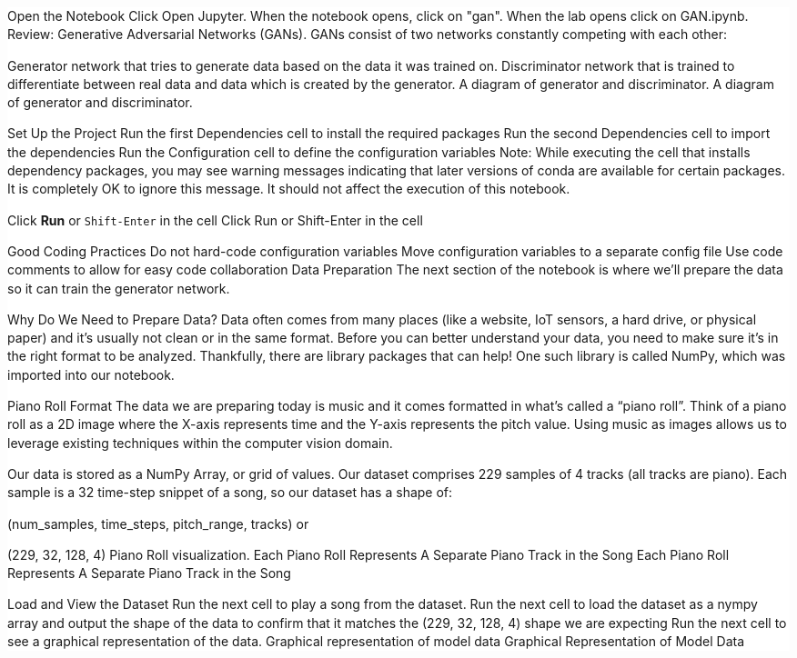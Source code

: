 Open the Notebook
Click Open Jupyter.
When the notebook opens, click on "gan".
When the lab opens click on GAN.ipynb.
Review: Generative Adversarial Networks (GANs).
GANs consist of two networks constantly competing with each other:

Generator network that tries to generate data based on the data it was trained on.
Discriminator network that is trained to differentiate between real data and data which is created by the generator.
A diagram of generator and discriminator.
A diagram of generator and discriminator.

Set Up the Project
Run the first Dependencies cell to install the required packages
Run the second Dependencies cell to import the dependencies
Run the Configuration cell to define the configuration variables
Note: While executing the cell that installs dependency packages, you may see warning messages indicating that later versions of conda are available for certain packages. It is completely OK to ignore this message. It should not affect the execution of this notebook.

Click **Run** or `Shift-Enter` in the cell
Click Run or Shift-Enter in the cell

Good Coding Practices
Do not hard-code configuration variables
Move configuration variables to a separate config file
Use code comments to allow for easy code collaboration
Data Preparation
The next section of the notebook is where we’ll prepare the data so it can train the generator network.

Why Do We Need to Prepare Data?
Data often comes from many places (like a website, IoT sensors, a hard drive, or physical paper) and it’s usually not clean or in the same format. Before you can better understand your data, you need to make sure it’s in the right format to be analyzed. Thankfully, there are library packages that can help! One such library is called NumPy, which was imported into our notebook.

Piano Roll Format
The data we are preparing today is music and it comes formatted in what’s called a “piano roll”. Think of a piano roll as a 2D image where the X-axis represents time and the Y-axis represents the pitch value. Using music as images allows us to leverage existing techniques within the computer vision domain.

Our data is stored as a NumPy Array, or grid of values. Our dataset comprises 229 samples of 4 tracks (all tracks are piano). Each sample is a 32 time-step snippet of a song, so our dataset has a shape of:

(num_samples, time_steps, pitch_range, tracks)
or

(229, 32, 128, 4)
Piano Roll visualization. Each Piano Roll Represents A Separate Piano Track in the Song
Each Piano Roll Represents A Separate Piano Track in the Song

Load and View the Dataset
Run the next cell to play a song from the dataset.
Run the next cell to load the dataset as a nympy array and output the shape of the data to confirm that it matches the (229, 32, 128, 4) shape we are expecting
Run the next cell to see a graphical representation of the data.
Graphical representation of model data
Graphical Representation of Model Data
